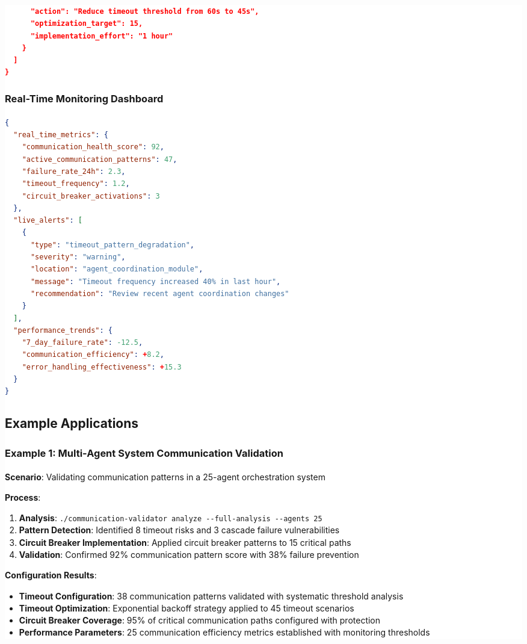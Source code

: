 ```json
      "action": "Reduce timeout threshold from 60s to 45s",
      "optimization_target": 15,
      "implementation_effort": "1 hour"
    }
  ]
}
```

### Real-Time Monitoring Dashboard
```json
{
  "real_time_metrics": {
    "communication_health_score": 92,
    "active_communication_patterns": 47,
    "failure_rate_24h": 2.3,
    "timeout_frequency": 1.2,
    "circuit_breaker_activations": 3
  },
  "live_alerts": [
    {
      "type": "timeout_pattern_degradation",
      "severity": "warning",
      "location": "agent_coordination_module",
      "message": "Timeout frequency increased 40% in last hour",
      "recommendation": "Review recent agent coordination changes"
    }
  ],
  "performance_trends": {
    "7_day_failure_rate": -12.5,
    "communication_efficiency": +8.2,
    "error_handling_effectiveness": +15.3
  }
}
```

## Example Applications

### Example 1: Multi-Agent System Communication Validation
**Scenario**: Validating communication patterns in a 25-agent orchestration system

**Process**:
1. **Analysis**: `./communication-validator analyze --full-analysis --agents 25`
2. **Pattern Detection**: Identified 8 timeout risks and 3 cascade failure vulnerabilities
3. **Circuit Breaker Implementation**: Applied circuit breaker patterns to 15 critical paths
4. **Validation**: Confirmed 92% communication pattern score with 38% failure prevention

**Configuration Results**:
- **Timeout Configuration**: 38 communication patterns validated with systematic threshold analysis
- **Timeout Optimization**: Exponential backoff strategy applied to 45 timeout scenarios
- **Circuit Breaker Coverage**: 95% of critical communication paths configured with protection
- **Performance Parameters**: 25 communication efficiency metrics established with monitoring thresholds
